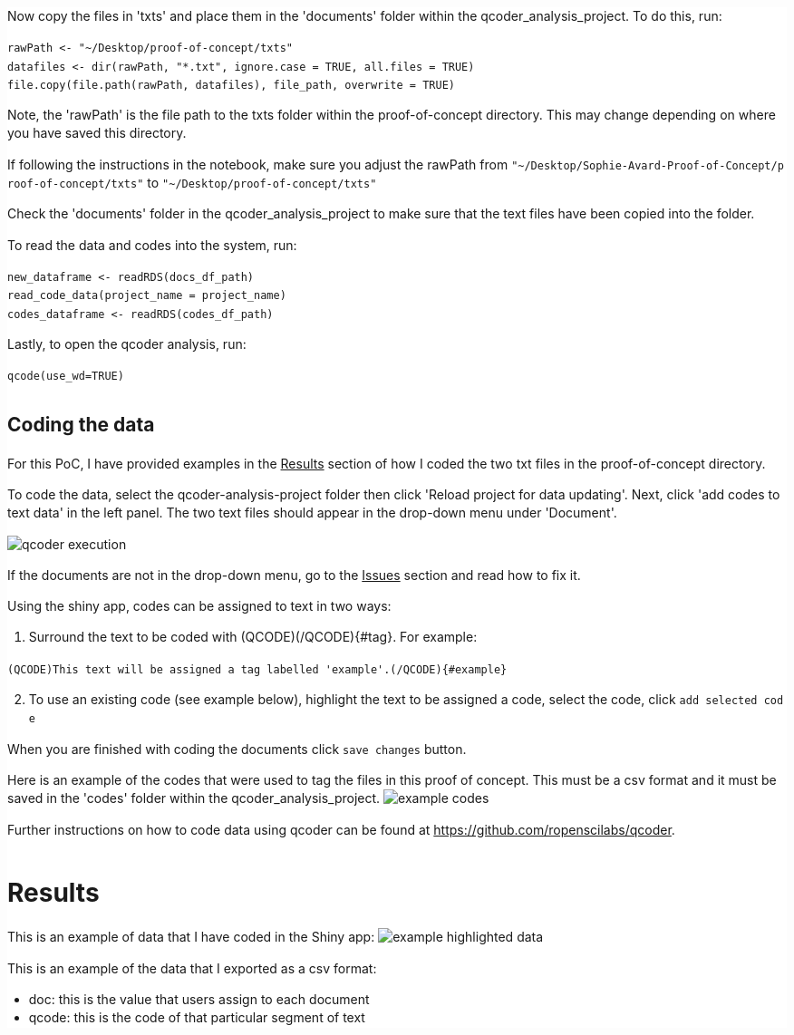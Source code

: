Now copy the files in 'txts' and place them in the 'documents' folder within the qcoder_analysis_project. To do this, run:

```Rscript
rawPath <- "~/Desktop/proof-of-concept/txts"
datafiles <- dir(rawPath, "*.txt", ignore.case = TRUE, all.files = TRUE)
file.copy(file.path(rawPath, datafiles), file_path, overwrite = TRUE)
```
Note, the 'rawPath' is the file path to the txts folder within the proof-of-concept directory. This may change depending on where you have saved this directory. 

If following the instructions in the notebook, make sure you adjust the rawPath from ```"~/Desktop/Sophie-Avard-Proof-of-Concept/proof-of-concept/txts"``` to ```"~/Desktop/proof-of-concept/txts"```


Check the 'documents' folder in the qcoder_analysis_project to make sure that the text files have been copied into the folder.

To read the data and codes into the system, run:
```Rscript 
new_dataframe <- readRDS(docs_df_path)
read_code_data(project_name = project_name)
codes_dataframe <- readRDS(codes_df_path)
```
Lastly, to open the qcoder analysis, run:
```Rscript
qcode(use_wd=TRUE)
```

## Coding the data 
For this PoC, I have provided examples in the [Results](#results) section of how I coded the two txt files in the proof-of-concept directory. 

To code the data, select the qcoder-analysis-project folder then click 'Reload project for data updating'. Next, click 'add codes to text data' in the left panel. The two text files should appear in the drop-down menu under 'Document'. 

![qcoder execution](images/qcoder.png)

If the documents are not in the drop-down menu, go to the [Issues](#issues) section and read how to fix it. 

Using the shiny app, codes can be assigned to text in two ways:

1. Surround the text to be coded with (QCODE)(/QCODE){#tag}. For example: 

```(QCODE)This text will be assigned a tag labelled 'example'.(/QCODE){#example}```

2. To use an existing code (see example below), highlight the text to be assigned a code, select the code, click ```add selected code```

When you are finished with coding the documents click ```save changes``` button.

Here is an example of the codes that were used to tag the files in this proof of concept. This must be a csv format and it must be saved in the 'codes' folder within the qcoder_analysis_project.
![example codes](https://github.com/MQ-FOAR705/Sophie-Avard-Proof-of-Concept/blob/master/images/codes-template.png)

Further instructions on how to code data using qcoder can be found at https://github.com/ropenscilabs/qcoder. 

# Results
This is an example of data that I have coded in the Shiny app: 
![example highlighted data](https://github.com/MQ-FOAR705/Sophie-Avard-Proof-of-Concept/blob/master/images/highlighted-data.png)

This is an example of the data that I exported as a csv format: 
- doc: this is the value that users assign to each document 
- qcode: this is the code of that particular segment of text
```